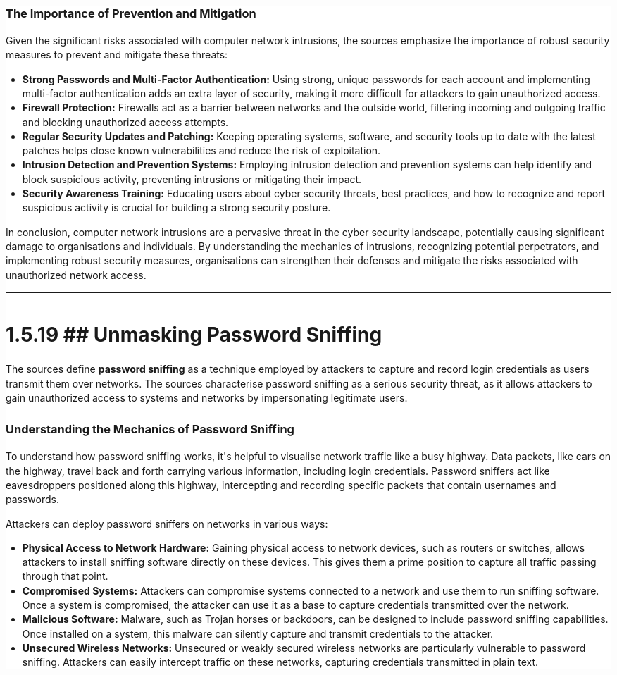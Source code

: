 ### The Importance of Prevention and Mitigation

Given the significant risks associated with computer network intrusions, the sources emphasize the importance of robust security measures to prevent and mitigate these threats:

*   **Strong Passwords and Multi-Factor Authentication:** Using strong, unique passwords for each account and implementing multi-factor authentication adds an extra layer of security, making it more difficult for attackers to gain unauthorized access.
*   **Firewall Protection:** Firewalls act as a barrier between networks and the outside world, filtering incoming and outgoing traffic and blocking unauthorized access attempts.
*   **Regular Security Updates and Patching:** Keeping operating systems, software, and security tools up to date with the latest patches helps close known vulnerabilities and reduce the risk of exploitation.
*   **Intrusion Detection and Prevention Systems:**  Employing intrusion detection and prevention systems can help identify and block suspicious activity, preventing intrusions or mitigating their impact.
*   **Security Awareness Training:** Educating users about cyber security threats, best practices, and how to recognize and report suspicious activity is crucial for building a strong security posture.

In conclusion, computer network intrusions are a pervasive threat in the cyber security landscape, potentially causing significant damage to organisations and individuals. By understanding the mechanics of intrusions, recognizing potential perpetrators, and implementing robust security measures, organisations can strengthen their defenses and mitigate the risks associated with unauthorized network access. 

---

# 1.5.19 ## Unmasking Password Sniffing

The sources define **password sniffing** as a technique employed by attackers to capture and record login credentials as users transmit them over networks. The sources characterise password sniffing as a serious security threat, as it allows attackers to gain unauthorized access to systems and networks by impersonating legitimate users.

### Understanding the Mechanics of Password Sniffing

To understand how password sniffing works, it's helpful to visualise network traffic like a busy highway. Data packets, like cars on the highway, travel back and forth carrying various information, including login credentials. Password sniffers act like eavesdroppers positioned along this highway, intercepting and recording specific packets that contain usernames and passwords.

Attackers can deploy password sniffers on networks in various ways:

*   **Physical Access to Network Hardware:**  Gaining physical access to network devices, such as routers or switches, allows attackers to install sniffing software directly on these devices. This gives them a prime position to capture all traffic passing through that point.
*   **Compromised Systems:** Attackers can compromise systems connected to a network and use them to run sniffing software. Once a system is compromised, the attacker can use it as a base to capture credentials transmitted over the network.
*   **Malicious Software:**  Malware, such as Trojan horses or backdoors, can be designed to include password sniffing capabilities.  Once installed on a system, this malware can silently capture and transmit credentials to the attacker.
*   **Unsecured Wireless Networks:**  Unsecured or weakly secured wireless networks are particularly vulnerable to password sniffing. Attackers can easily intercept traffic on these networks, capturing credentials transmitted in plain text. 
